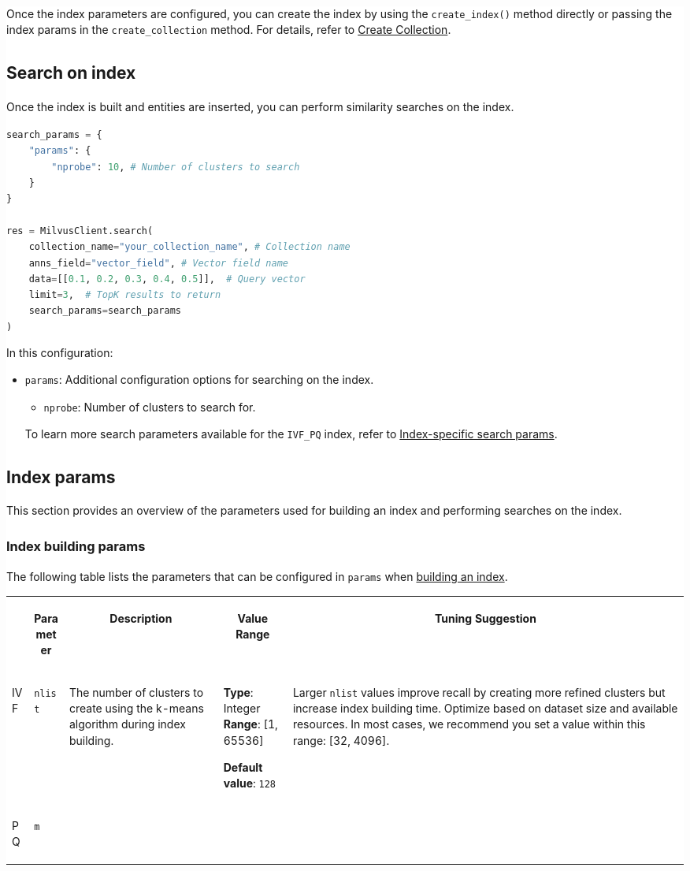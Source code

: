 Once the index parameters are configured, you can create the index by using the `create_index()` method directly or passing the index params in the `create_collection` method. For details, refer to [Create Collection](create-collection.md).

## Search on index

Once the index is built and entities are inserted, you can perform similarity searches on the index.

```python
search_params = {
    "params": {
        "nprobe": 10, # Number of clusters to search
    }
}

res = MilvusClient.search(
    collection_name="your_collection_name", # Collection name
    anns_field="vector_field", # Vector field name
    data=[[0.1, 0.2, 0.3, 0.4, 0.5]],  # Query vector
    limit=3,  # TopK results to return
    search_params=search_params
)
```

In this configuration:

- `params`: Additional configuration options for searching on the index.

    - `nprobe`: Number of clusters to search for.

    To learn more search parameters available for the `IVF_PQ` index, refer to [Index-specific search params](ivf-pq.md#Index-specific-search-params).

## Index params

This section provides an overview of the parameters used for building an index and performing searches on the index.

### Index building params

The following table lists the parameters that can be configured in `params` when [building an index](ivf-pq.md#Build-index).

<table>
   <tr>
     <th></th>
     <th><p>Parameter</p></th>
     <th><p>Description</p></th>
     <th><p>Value Range</p></th>
     <th><p>Tuning Suggestion</p></th>
   </tr>
   <tr>
     <td><p>IVF</p></td>
     <td><p><code>nlist</code></p></td>
     <td><p>The number of clusters to create using the k-means algorithm during index building.</p></td>
     <td><p><strong>Type</strong>: Integer <strong>Range</strong>: [1, 65536]</p><p><strong>Default value</strong>: <code>128</code></p></td>
     <td><p>Larger <code>nlist</code> values improve recall by creating more refined clusters but increase index building time. Optimize based on dataset size and available resources. In most cases, we recommend you set a value within this range: [32, 4096].</p></td>
   </tr>
   <tr>
     <td rowspan="2"><p>PQ</p></td>
     <td><p><code>m</code></p></td>